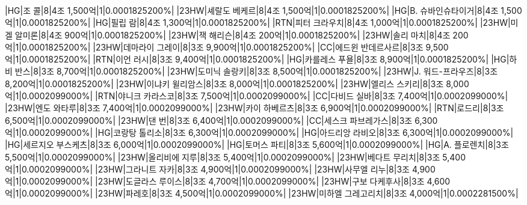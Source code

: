 |HG|조 콜|8|4조 1,500억|1|0.0001825200%|
|23HW|셰랄도 베케르|8|4조 1,500억|1|0.0001825200%|
|HG|B. 슈바인슈타이거|8|4조 1,500억|1|0.0001825200%|
|HG|필립 람|8|4조 1,300억|1|0.0001825200%|
|RTN|피터 크라우치|8|4조 1,000억|1|0.0001825200%|
|23HW|미겔 알미론|8|4조 900억|1|0.0001825200%|
|23HW|잭 해리슨|8|4조 200억|1|0.0001825200%|
|23HW|솔리 마치|8|4조 200억|1|0.0001825200%|
|23HW|데마라이 그레이|8|3조 9,900억|1|0.0001825200%|
|CC|에드윈 반데르사르|8|3조 9,500억|1|0.0001825200%|
|RTN|이언 러시|8|3조 9,400억|1|0.0001825200%|
|HG|카를레스 푸욜|8|3조 8,900억|1|0.0001825200%|
|HG|하비 반스|8|3조 8,700억|1|0.0001825200%|
|23HW|도미닉 솔랑키|8|3조 8,500억|1|0.0001825200%|
|23HW|J. 워드-프라우즈|8|3조 8,200억|1|0.0001825200%|
|23HW|이냐키 윌리암스|8|3조 8,000억|1|0.0001825200%|
|23HW|엘리스 스키리|8|3조 8,000억|1|0.0002099000%|
|RTN|야니크 카라스코|8|3조 7,500억|1|0.0002099000%|
|CC|다비드 실바|8|3조 7,400억|1|0.0002099000%|
|23HW|엔도 와타루|8|3조 7,400억|1|0.0002099000%|
|23HW|카이 하베르츠|8|3조 6,900억|1|0.0002099000%|
|RTN|로드리|8|3조 6,500억|1|0.0002099000%|
|23HW|댄 번|8|3조 6,400억|1|0.0002099000%|
|CC|세스크 파브레가스|8|3조 6,300억|1|0.0002099000%|
|HG|코랑탕 톨리소|8|3조 6,300억|1|0.0002099000%|
|HG|아드리앙 라비오|8|3조 6,300억|1|0.0002099000%|
|HG|세르지오 부스케츠|8|3조 6,000억|1|0.0002099000%|
|HG|토머스 파티|8|3조 5,600억|1|0.0002099000%|
|HG|A. 플로렌치|8|3조 5,500억|1|0.0002099000%|
|23HW|올리비에 지루|8|3조 5,400억|1|0.0002099000%|
|23HW|베다트 무리치|8|3조 5,400억|1|0.0002099000%|
|23HW|그라니트 자카|8|3조 4,900억|1|0.0002099000%|
|23HW|사무엘 리누|8|3조 4,900억|1|0.0002099000%|
|23HW|도글라스 루이스|8|3조 4,700억|1|0.0002099000%|
|23HW|구보 다케후사|8|3조 4,600억|1|0.0002099000%|
|23HW|파레호|8|3조 4,500억|1|0.0002099000%|
|23HW|미하엘 그레고리치|8|3조 4,000억|1|0.0002281500%|